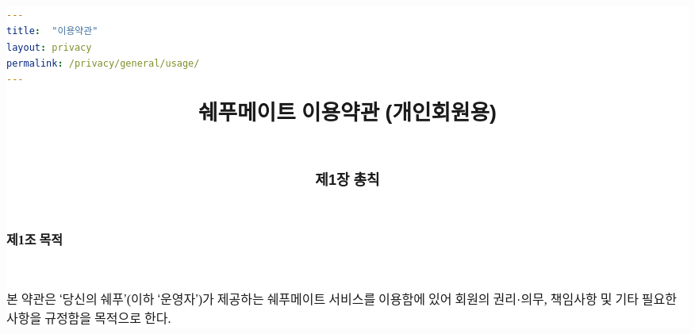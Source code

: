 ```yaml
---
title:  "이용약관"
layout: privacy
permalink: /privacy/general/usage/
---
```


<html>
<head>
<meta http-equiv=Content-Type content="text/html; charset=utf-8">
<meta name=Generator content="Microsoft Word 15 (filtered)">
<style>

</style>

</head>

<body lang=EN-US link=blue vlink=purple style='word-wrap:break-word'>

<div class=WordSection1>

<p class=a align=center style='text-align:center;line-height:146%;word-break:
normal'><b><span lang=ZH-CN style='font-size:20.0pt;line-height:146%;
font-family:"Malgun Gothic",sans-serif'>쉐푸메이트 이용약관</span></b><b><span
style='font-size:20.0pt;line-height:146%;font-family:"Malgun Gothic",sans-serif'>
(<span lang=ZH-CN>개인회원용</span>)</span></b></p>

<p class=a align=center style='text-align:center;line-height:146%;word-break:
normal'><b><span style='font-size:12.0pt;line-height:146%;font-family:"휴먼명조",serif'>&nbsp;</span></b></p>

<p class=a align=center style='text-align:center;line-height:146%;word-break:
normal'><b><span lang=ZH-CN style='font-size:13.5pt;line-height:146%;
font-family:"Malgun Gothic",sans-serif'>제</span></b><b><span style='font-size:
13.5pt;line-height:146%;font-family:"Malgun Gothic",sans-serif'>1<span
lang=ZH-CN>장 총칙</span></span></b></p>

<p class=a style='line-height:146%'><span style='font-size:12.0pt;line-height:
146%;font-family:"휴먼명조",serif'>&nbsp;</span></p>

<p class=a style='line-height:146%'><b><span lang=ZH-CN style='font-size:12.0pt;
line-height:146%;font-family:"휴먼명조",serif'>제</span></b><b><span
style='font-size:12.0pt;line-height:146%;font-family:"휴먼명조",serif'>1<span
lang=ZH-CN>조 목적</span></span></b></p>

<p class=a style='line-height:146%'><b><span style='font-size:12.0pt;
line-height:146%;font-family:"휴먼명조",serif'>&nbsp;</span></b></p>

<p class=a style='line-height:146%'><span lang=ZH-CN style='font-size:12.0pt;
line-height:146%;font-family:"휴먼명조",serif'>본 약관은 </span><span style='font-size:
12.0pt;line-height:146%;font-family:"Arial Unicode MS",sans-serif'>‘</span><span
lang=ZH-CN style='font-size:12.0pt;line-height:146%;font-family:"휴먼명조",serif'>당신의
쉐푸</span><span style='font-size:12.0pt;line-height:146%;font-family:"Arial Unicode MS",sans-serif'>’</span><span
style='font-size:12.0pt;line-height:146%;font-family:"휴먼명조",serif'>(<span
lang=ZH-CN>이하 </span></span><span style='font-size:12.0pt;line-height:146%;
font-family:"Arial Unicode MS",sans-serif'>‘</span><span lang=ZH-CN
style='font-size:12.0pt;line-height:146%;font-family:"휴먼명조",serif'>운영자</span><span
style='font-size:12.0pt;line-height:146%;font-family:"Arial Unicode MS",sans-serif'>’</span><span
style='font-size:12.0pt;line-height:146%;font-family:"휴먼명조",serif'>)<span
lang=ZH-CN>가 제공하는 쉐푸메이트 서비스를 이용함에 있어 회원의 권리</span></span><span
style='font-size:12.0pt;line-height:146%;font-family:"Arial Unicode MS",sans-serif'>·</span><span
lang=ZH-CN style='font-size:12.0pt;line-height:146%;font-family:"휴먼명조",serif'>의무</span><span
style='font-size:12.0pt;line-height:146%;font-family:"휴먼명조",serif'>, <span
lang=ZH-CN>책임사항 및 기타 필요한 사항을 규정함을 목적으로 한다</span>.</span></p>
